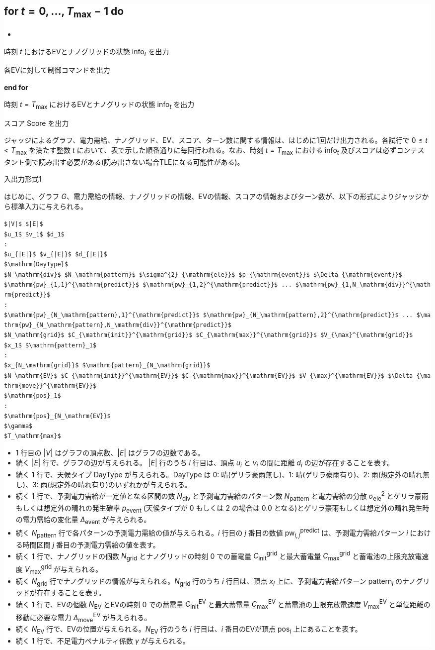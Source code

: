 **for** $t=0,...,T_\mathrm{max}-1$ **do**
-
-

時刻 $t$ におけるEVとナノグリッドの状態 $\mathrm{info}_t$ を出力

各EVに対して制御コマンドを出力

**end for**

時刻 $t=T_\mathrm{max}$ におけるEVとナノグリッドの状態 $\mathrm{info}_t$ を出力

スコア $\mathrm{Score}$ を出力

ジャッジによるグラフ、電力需給、ナノグリッド、EV、スコア、ターン数に関する情報は、はじめに$1$回だけ出力される。各試行で $0 \leq t \lt T_\mathrm{max}$ を満たす整数 $t$ において、表で示した順番通りに毎回行われる。なお、時刻 $t=T_\mathrm{max}$ における $\mathrm{info}_t$ 及びスコアは必ずコンテスタント側で読み出す必要がある(読み出さない場合TLEになる可能性がある)。

 入出力形式1 

はじめに、グラフ $G$、電力需給の情報、ナノグリッドの情報、EVの情報、スコアの情報およびターン数が、以下の形式によりジャッジから標準入力に与えられる。

```plain
$|V|$ $|E|$
$u_1$ $v_1$ $d_1$
:
$u_{|E|}$ $v_{|E|}$ $d_{|E|}$
$\mathrm{DayType}$
$N_\mathrm{div}$ $N_\mathrm{pattern}$ $\sigma^{2}_{\mathrm{ele}}$ $p_{\mathrm{event}}$ $\Delta_{\mathrm{event}}$
$\mathrm{pw}_{1,1}^{\mathrm{predict}}$ $\mathrm{pw}_{1,2}^{\mathrm{predict}}$ ... $\mathrm{pw}_{1,N_\mathrm{div}}^{\mathrm{predict}}$
:
$\mathrm{pw}_{N_\mathrm{pattern},1}^{\mathrm{predict}}$ $\mathrm{pw}_{N_\mathrm{pattern},2}^{\mathrm{predict}}$ ... $\mathrm{pw}_{N_\mathrm{pattern},N_\mathrm{div}}^{\mathrm{predict}}$
$N_\mathrm{grid}$ $C_{\mathrm{init}}^{\mathrm{grid}}$ $C_{\mathrm{max}}^{\mathrm{grid}}$ $V_{\max}^{\mathrm{grid}}$
$x_1$ $\mathrm{pattern}_1$ 
: 
$x_{N_\mathrm{grid}}$ $\mathrm{pattern}_{N_\mathrm{grid}}$ 
$N_\mathrm{EV}$ $C_{\mathrm{init}}^{\mathrm{EV}}$ $C_{\mathrm{max}}^{\mathrm{EV}}$ $V_{\max}^{\mathrm{EV}}$ $\Delta_{\mathrm{move}}^{\mathrm{EV}}$
$\mathrm{pos}_1$
:
$\mathrm{pos}_{N_\mathrm{EV}}$
$\gamma$
$T_\mathrm{max}$
```

- $1$ 行目の $|V|$ はグラフの頂点数、$|E|$ はグラフの辺数である。
- 続く $|E|$ 行で、グラフの辺が与えられる。 $|E|$ 行のうち $i$ 行目は、頂点 $u_{i}$ と $v_{i}$ の間に距離 $d_i$ の辺が存在することを表す。
- 続く $1$ 行で、天候タイプ $\mathrm{DayType}$ が与えられる。$\mathrm{DayType}$ は $0$: 晴(ゲリラ豪雨無し)、$1$: 晴(ゲリラ豪雨有り)、$2$: 雨(想定外の晴れ無し)、$3$: 雨(想定外の晴れ有り)のいずれかが与えられる。
- 続く $1$ 行で、予測電力需給が一定値となる区間の数 $N_\mathrm{div}$ と予測電力需給のパターン数 $N_\mathrm{pattern}$ と電力需給の分散 $\sigma^{2}_{\mathrm{ele}}$ とゲリラ豪雨もしくは想定外の晴れの発生確率 $p_{\mathrm{event}}$ (天候タイプが $0$ もしくは $2$ の場合は $0.0$ となる)とゲリラ豪雨もしくは想定外の晴れ発生時の電力需給の変化量 $\Delta_{\mathrm{event}}$ が与えられる。
- 続く $N_\mathrm{pattern}$ 行で各パターンの予測電力需給の値が与えられる。$i$ 行目の $j$ 番目の数値 $\mathrm{pw}_{i,j}^{\mathrm{predict}}$ は、予測電力需給パターン $i$ における時間区間 $j$ 番目の予測電力需給の値を表す。
- 続く $1$ 行で、ナノグリッドの個数 $N_\mathrm{grid}$ とナノグリッドの時刻 $0$ での蓄電量 $C_{\mathrm{init}}^{\mathrm{grid}}$ と最大蓄電量 $C_{\mathrm{max}}^{\mathrm{grid}}$ と蓄電池の上限充放電速度 $V_{\max}^{\mathrm{grid}}$ が与えられる。
- 続く $N_\mathrm{grid}$ 行でナノグリッドの情報が与えられる。$N_\mathrm{grid}$ 行のうち $i$ 行目は、頂点 $x_i$ 上に、予測電力需給パターン $\mathrm{pattern}_i$ のナノグリッドが存在することを表す。
- 続く $1$ 行で、EVの個数 $N_\mathrm{EV}$ とEVの時刻 $0$ での蓄電量 $C_{\mathrm{init}}^{\mathrm{EV}}$ と最大蓄電量 $C_{\mathrm{max}}^{\mathrm{EV}}$ と蓄電池の上限充放電速度 $V_{\max}^{\mathrm{EV}}$ と単位距離の移動に必要な電力 $\Delta_{\mathrm{move}}^{\mathrm{EV}}$ が与えられる。
- 続く $N_\mathrm{EV}$ 行で、EVの位置が与えられる。$N_\mathrm{EV}$ 行のうち $i$ 行目は、$i$ 番目のEVが頂点 $\mathrm{pos}_i$ 上にあることを表す。
- 続く $1$ 行で、不足電力ペナルティ係数 $\gamma$ が与えられる。